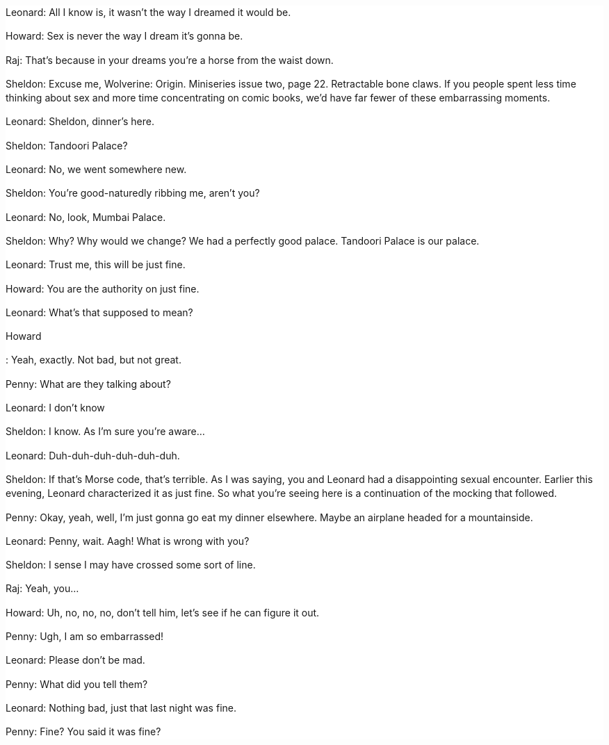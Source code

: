 Leonard: All I know is, it wasn’t the way I dreamed it would be.

Howard: Sex is never the way I dream it’s gonna be.

Raj: That’s because in your dreams you’re a horse from the waist down.

Sheldon: Excuse me, Wolverine: Origin. Miniseries issue two, page 22. Retractable bone claws. If you people spent less time thinking about sex and more time concentrating on comic books, we’d have far fewer of these embarrassing moments.

Leonard: Sheldon, dinner’s here.

Sheldon: Tandoori Palace?

Leonard: No, we went somewhere new.

Sheldon: You’re good-naturedly ribbing me, aren’t you?

Leonard: No, look, Mumbai Palace.

Sheldon: Why? Why would we change? We had a perfectly good palace. Tandoori Palace is our palace.

Leonard: Trust me, this will be just fine.

Howard: You are the authority on just fine.

Leonard: What’s that supposed to mean?

Howard 

: Yeah, exactly. Not bad, but not great.

Penny: What are they talking about?

Leonard: I don’t know

Sheldon: I know. As I’m sure you’re aware…

Leonard: Duh-duh-duh-duh-duh-duh.

Sheldon: If that’s Morse code, that’s terrible. As I was saying, you and Leonard had a disappointing sexual encounter. Earlier this evening, Leonard characterized it as just fine. So what you’re seeing here is a continuation of the mocking that followed.

Penny: Okay, yeah, well, I’m just gonna go eat my dinner elsewhere. Maybe an airplane headed for a mountainside.

Leonard: Penny, wait. Aagh! What is wrong with you?

Sheldon: I sense I may have crossed some sort of line.

Raj: Yeah, you…

Howard: Uh, no, no, no, don’t tell him, let’s see if he can figure it out.

Penny: Ugh, I am so embarrassed!

Leonard: Please don’t be mad.

Penny: What did you tell them?

Leonard: Nothing bad, just that last night was fine.

Penny: Fine? You said it was fine?
